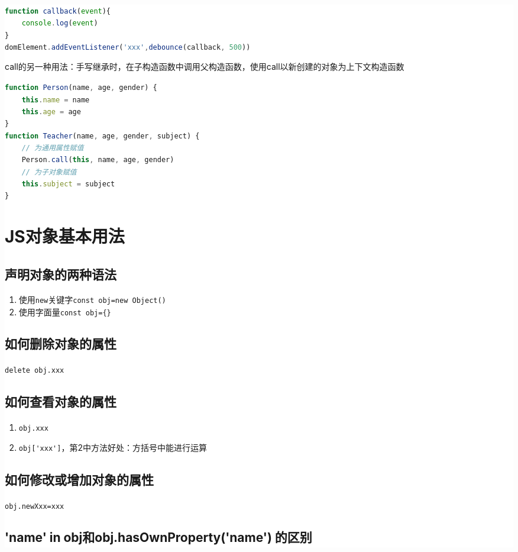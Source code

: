 ```js
function callback(event){
    console.log(event)
}
domElement.addEventListener('xxx',debounce(callback, 500))
```

call的另一种用法：手写继承时，在子构造函数中调用父构造函数，使用call以新创建的对象为上下文构造函数

```js
function Person(name, age, gender) {
    this.name = name
    this.age = age
}
function Teacher(name, age, gender, subject) {
    // 为通用属性赋值
    Person.call(this, name, age, gender)
    // 为子对象赋值
    this.subject = subject
}
```













# JS对象基本用法

## 声明对象的两种语法

1. 使用`new`关键字`const obj=new Object()`
2. 使用字面量`const obj={}`

## 如何删除对象的属性

`delete obj.xxx`

## 如何查看对象的属性

1. `obj.xxx`

2. `obj['xxx']`，第2中方法好处：方括号中能进行运算

## 如何修改或增加对象的属性

`obj.newXxx=xxx`

## 'name' in obj和obj.hasOwnProperty('name') 的区别
